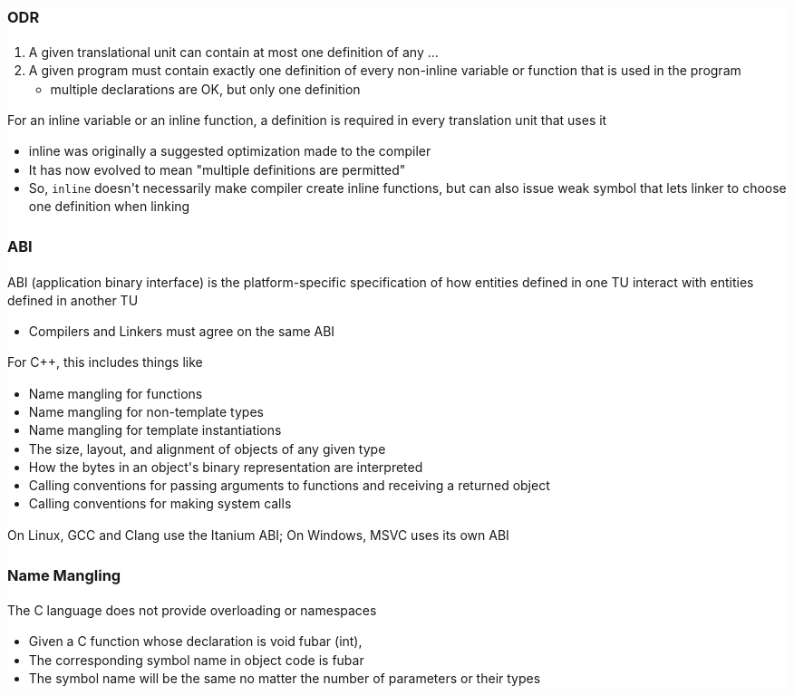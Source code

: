 
### ODR

1. A given translational unit can contain at most one definition of any ...
2. A given program must contain exactly one definition of every non-inline variable or function that is used in the program
	- multiple declarations are OK, but only one definition

For an inline variable or an inline function, a definition is required in every translation unit that uses it
- inline was originally a suggested optimization made to the compiler
- It has now evolved to mean "multiple definitions are permitted"
- So, `inline` doesn't necessarily make compiler create inline functions, but can also issue weak symbol that lets linker to choose one definition when linking

### ABI

ABI (application binary interface) is the platform-specific specification of how entities defined in one TU interact with entities defined in another TU
- Compilers and Linkers must agree on the same ABI

For C++, this includes things like
- Name mangling for functions
- Name mangling for non-template types
- Name mangling for template instantiations
- The size, layout, and alignment of objects of any given type
- How the bytes in an object's binary representation are interpreted
- Calling conventions for passing arguments to functions and receiving a returned object
- Calling conventions for making system calls

On Linux, GCC and Clang use the Itanium ABI; On Windows, MSVC uses its own ABI

### Name Mangling

The C language does not provide overloading or namespaces
- Given a C function whose declaration is void fubar (int),
- The corresponding symbol name in object code is fubar
- The symbol name will be the same no matter the number of parameters or their types